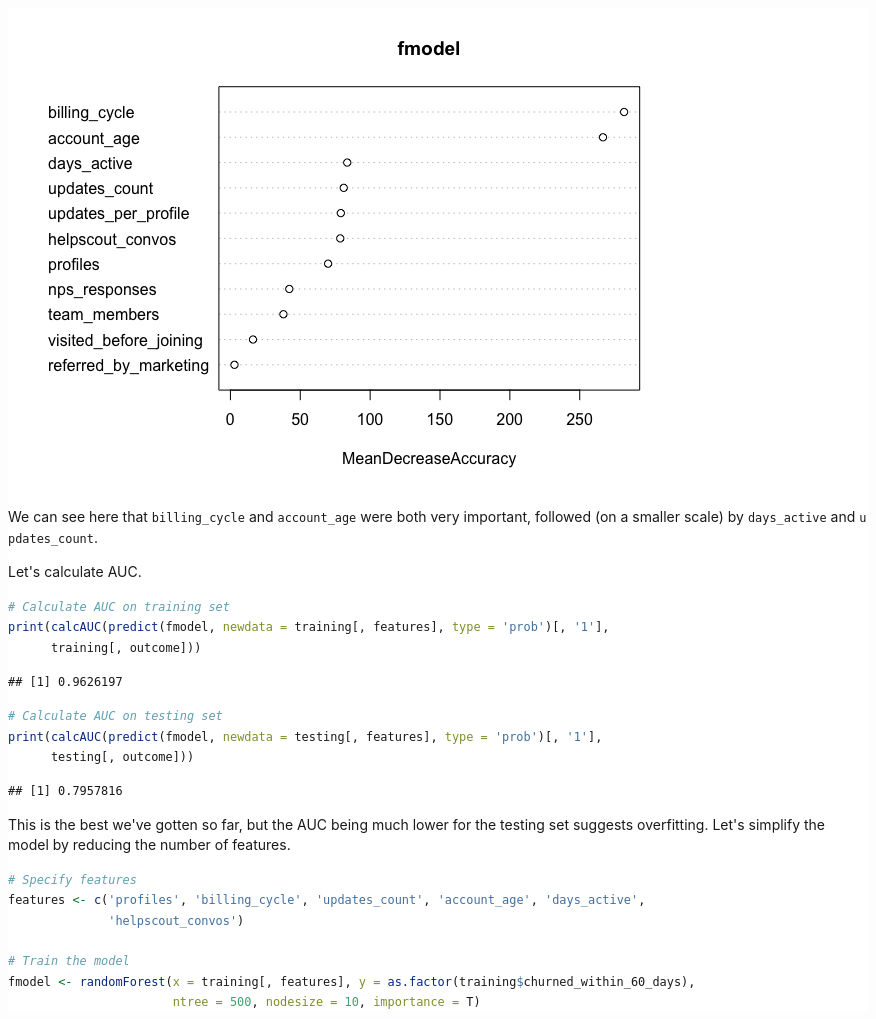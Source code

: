 ![](Subscription_Churn_files/figure-markdown_github/unnamed-chunk-58-1.png)

We can see here that `billing_cycle` and `account_age` were both very important, followed (on a smaller scale) by `days_active` and `updates_count`.

Let's calculate AUC.

``` r
# Calculate AUC on training set
print(calcAUC(predict(fmodel, newdata = training[, features], type = 'prob')[, '1'],
      training[, outcome]))
```

    ## [1] 0.9626197

``` r
# Calculate AUC on testing set
print(calcAUC(predict(fmodel, newdata = testing[, features], type = 'prob')[, '1'],
      testing[, outcome]))
```

    ## [1] 0.7957816

This is the best we've gotten so far, but the AUC being much lower for the testing set suggests overfitting. Let's simplify the model by reducing the number of features.

``` r
# Specify features
features <- c('profiles', 'billing_cycle', 'updates_count', 'account_age', 'days_active', 
              'helpscout_convos')

# Train the model
fmodel <- randomForest(x = training[, features], y = as.factor(training$churned_within_60_days),
                       ntree = 500, nodesize = 10, importance = T)
```
